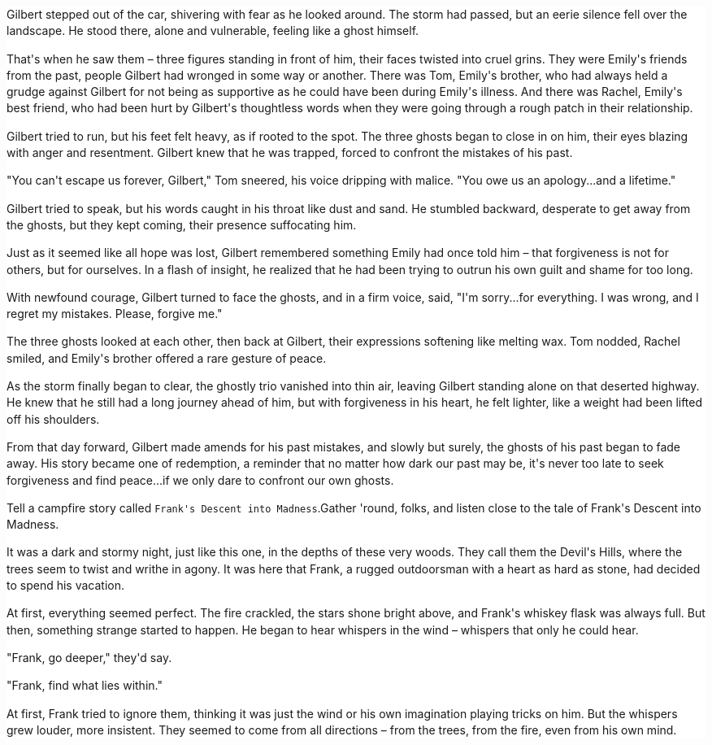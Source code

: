 Gilbert stepped out of the car, shivering with fear as he looked around. The storm had passed, but an eerie silence fell over the landscape. He stood there, alone and vulnerable, feeling like a ghost himself.

That's when he saw them – three figures standing in front of him, their faces twisted into cruel grins. They were Emily's friends from the past, people Gilbert had wronged in some way or another. There was Tom, Emily's brother, who had always held a grudge against Gilbert for not being as supportive as he could have been during Emily's illness. And there was Rachel, Emily's best friend, who had been hurt by Gilbert's thoughtless words when they were going through a rough patch in their relationship.

Gilbert tried to run, but his feet felt heavy, as if rooted to the spot. The three ghosts began to close in on him, their eyes blazing with anger and resentment. Gilbert knew that he was trapped, forced to confront the mistakes of his past.

"You can't escape us forever, Gilbert," Tom sneered, his voice dripping with malice. "You owe us an apology...and a lifetime."

Gilbert tried to speak, but his words caught in his throat like dust and sand. He stumbled backward, desperate to get away from the ghosts, but they kept coming, their presence suffocating him.

Just as it seemed like all hope was lost, Gilbert remembered something Emily had once told him – that forgiveness is not for others, but for ourselves. In a flash of insight, he realized that he had been trying to outrun his own guilt and shame for too long.

With newfound courage, Gilbert turned to face the ghosts, and in a firm voice, said, "I'm sorry...for everything. I was wrong, and I regret my mistakes. Please, forgive me."

The three ghosts looked at each other, then back at Gilbert, their expressions softening like melting wax. Tom nodded, Rachel smiled, and Emily's brother offered a rare gesture of peace.

As the storm finally began to clear, the ghostly trio vanished into thin air, leaving Gilbert standing alone on that deserted highway. He knew that he still had a long journey ahead of him, but with forgiveness in his heart, he felt lighter, like a weight had been lifted off his shoulders.

From that day forward, Gilbert made amends for his past mistakes, and slowly but surely, the ghosts of his past began to fade away. His story became one of redemption, a reminder that no matter how dark our past may be, it's never too late to seek forgiveness and find peace...if we only dare to confront our own ghosts.<end>

Tell a campfire story called `Frank's Descent into Madness`.<start>Gather 'round, folks, and listen close to the tale of Frank's Descent into Madness.

It was a dark and stormy night, just like this one, in the depths of these very woods. They call them the Devil's Hills, where the trees seem to twist and writhe in agony. It was here that Frank, a rugged outdoorsman with a heart as hard as stone, had decided to spend his vacation.

At first, everything seemed perfect. The fire crackled, the stars shone bright above, and Frank's whiskey flask was always full. But then, something strange started to happen. He began to hear whispers in the wind – whispers that only he could hear.

"Frank, go deeper," they'd say.

"Frank, find what lies within."

At first, Frank tried to ignore them, thinking it was just the wind or his own imagination playing tricks on him. But the whispers grew louder, more insistent. They seemed to come from all directions – from the trees, from the fire, even from his own mind.
